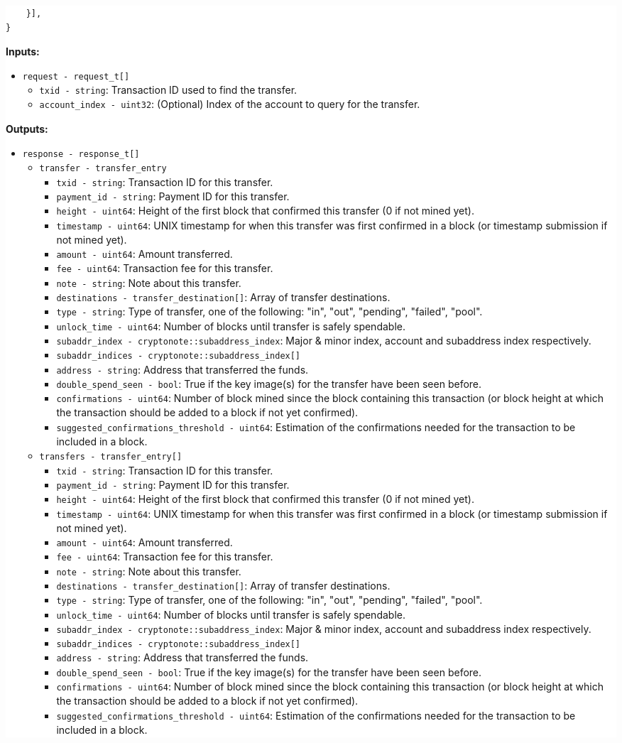 ```
    }],
}

```
**Inputs:**

 * `request - request_t[]`
   * `txid - string`: Transaction ID used to find the transfer.
   * `account_index - uint32`: (Optional) Index of the account to query for the transfer.

**Outputs:**

 * `response - response_t[]`
   * `transfer - transfer_entry`
     * `txid - string`: Transaction ID for this transfer.
     * `payment_id - string`: Payment ID for this transfer.
     * `height - uint64`: Height of the first block that confirmed this transfer (0 if not mined yet).
     * `timestamp - uint64`: UNIX timestamp for when this transfer was first confirmed in a block (or timestamp submission if not mined yet).
     * `amount - uint64`: Amount transferred.
     * `fee - uint64`: Transaction fee for this transfer.
     * `note - string`: Note about this transfer.
     * `destinations - transfer_destination[]`: Array of transfer destinations.
     * `type - string`: Type of transfer, one of the following: "in", "out", "pending", "failed", "pool".
     * `unlock_time - uint64`: Number of blocks until transfer is safely spendable.
     * `subaddr_index - cryptonote::subaddress_index`: Major & minor index, account and subaddress index respectively.
     * `subaddr_indices - cryptonote::subaddress_index[]`
     * `address - string`: Address that transferred the funds.
     * `double_spend_seen - bool`: True if the key image(s) for the transfer have been seen before.
     * `confirmations - uint64`: Number of block mined since the block containing this transaction (or block height at which the transaction should be added to a block if not yet confirmed).
     * `suggested_confirmations_threshold - uint64`: Estimation of the confirmations needed for the transaction to be included in a block.
   * `transfers - transfer_entry[]`
     * `txid - string`: Transaction ID for this transfer.
     * `payment_id - string`: Payment ID for this transfer.
     * `height - uint64`: Height of the first block that confirmed this transfer (0 if not mined yet).
     * `timestamp - uint64`: UNIX timestamp for when this transfer was first confirmed in a block (or timestamp submission if not mined yet).
     * `amount - uint64`: Amount transferred.
     * `fee - uint64`: Transaction fee for this transfer.
     * `note - string`: Note about this transfer.
     * `destinations - transfer_destination[]`: Array of transfer destinations.
     * `type - string`: Type of transfer, one of the following: "in", "out", "pending", "failed", "pool".
     * `unlock_time - uint64`: Number of blocks until transfer is safely spendable.
     * `subaddr_index - cryptonote::subaddress_index`: Major & minor index, account and subaddress index respectively.
     * `subaddr_indices - cryptonote::subaddress_index[]`
     * `address - string`: Address that transferred the funds.
     * `double_spend_seen - bool`: True if the key image(s) for the transfer have been seen before.
     * `confirmations - uint64`: Number of block mined since the block containing this transaction (or block height at which the transaction should be added to a block if not yet confirmed).
     * `suggested_confirmations_threshold - uint64`: Estimation of the confirmations needed for the transaction to be included in a block.
